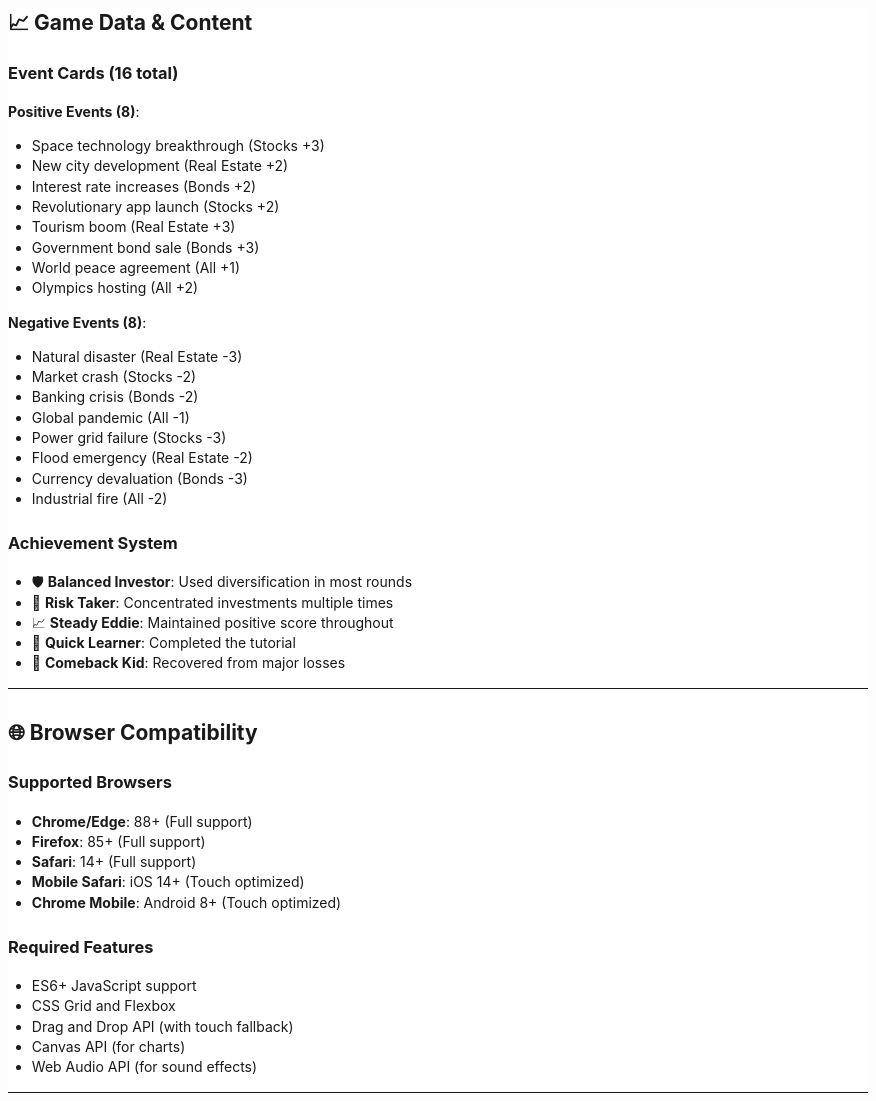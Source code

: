 
## 📈 Game Data & Content

### Event Cards (16 total)
**Positive Events (8)**:
- Space technology breakthrough (Stocks +3)
- New city development (Real Estate +2)
- Interest rate increases (Bonds +2)
- Revolutionary app launch (Stocks +2)
- Tourism boom (Real Estate +3)
- Government bond sale (Bonds +3)
- World peace agreement (All +1)
- Olympics hosting (All +2)

**Negative Events (8)**:
- Natural disaster (Real Estate -3)
- Market crash (Stocks -2)
- Banking crisis (Bonds -2)
- Global pandemic (All -1)
- Power grid failure (Stocks -3)
- Flood emergency (Real Estate -2)
- Currency devaluation (Bonds -3)
- Industrial fire (All -2)

### Achievement System
- 🛡️ **Balanced Investor**: Used diversification in most rounds
- 🎢 **Risk Taker**: Concentrated investments multiple times
- 📈 **Steady Eddie**: Maintained positive score throughout
- 🧠 **Quick Learner**: Completed the tutorial
- 🔄 **Comeback Kid**: Recovered from major losses

---

## 🌐 Browser Compatibility

### Supported Browsers
- **Chrome/Edge**: 88+ (Full support)
- **Firefox**: 85+ (Full support)
- **Safari**: 14+ (Full support)
- **Mobile Safari**: iOS 14+ (Touch optimized)
- **Chrome Mobile**: Android 8+ (Touch optimized)

### Required Features
- ES6+ JavaScript support
- CSS Grid and Flexbox
- Drag and Drop API (with touch fallback)
- Canvas API (for charts)
- Web Audio API (for sound effects)

---
